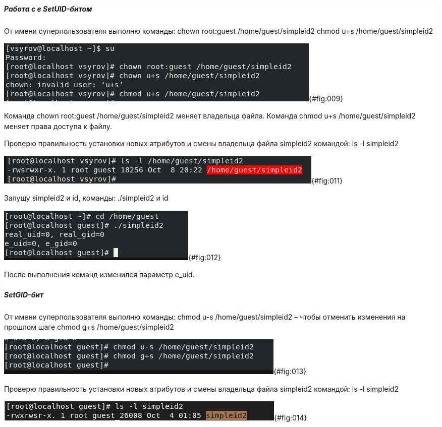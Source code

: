 ##### Работа с е SetUID-битом

От имени суперпользователя выполню команды:
chown root:guest /home/guest/simpleid2
chmod u+s /home/guest/simpleid2

![9](image/9.png){#fig:009}

Команда chown root:guest /home/guest/simpleid2 меняет владельца файла. Команда
chmod u+s /home/guest/simpleid2 меняет права доступа к файлу.

Проверю правильность установки новых атрибутов и смены владельца файла
simpleid2 командой: ls -l simpleid2

![11](image/11.png){#fig:011}

Запущу simpleid2 и id, команды: ./simpleid2 и id

![12](image/12.png){#fig:012}

После выполнения команд изменился параметр e_uid.

##### SetGID-бит

От имени суперпользователя выполню команды:
chmod u-s /home/guest/simpleid2 – чтобы отменить изменения на прошлом шаге
chmod g+s /home/guest/simpleid2

![13](image/13.png){#fig:013}

Проверю правильность установки новых атрибутов и смены владельца файла
simpleid2 командой: ls -l simpleid2

![14](image/14.png){#fig:014}
